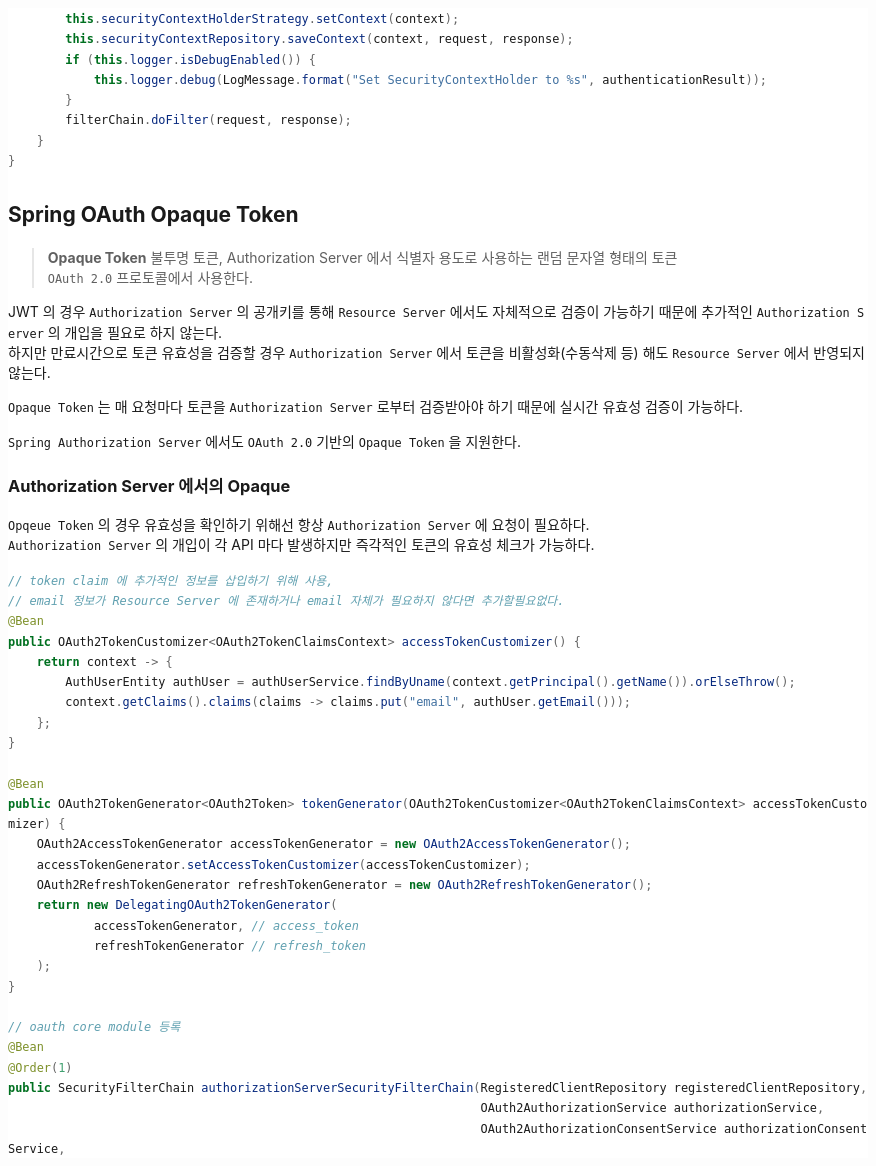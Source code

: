 ```java
        this.securityContextHolderStrategy.setContext(context);
        this.securityContextRepository.saveContext(context, request, response);
        if (this.logger.isDebugEnabled()) {
            this.logger.debug(LogMessage.format("Set SecurityContextHolder to %s", authenticationResult));
        }
        filterChain.doFilter(request, response);
    }
}
```

## Spring OAuth Opaque Token

> **Opaque Token**
> 불투명 토큰, Authorization Server 에서 식별자 용도로 사용하는 랜덤 문자열 형태의 토큰  
> `OAuth 2.0` 프로토콜에서 사용한다.  

JWT 의 경우 `Authorization Server` 의 공개키를 통해 `Resource Server` 에서도 자체적으로 검증이 가능하기 때문에 추가적인 `Authorization Server` 의 개입을 필요로 하지 않는다.  
하지만 만료시간으로 토큰 유효성을 검증할 경우 `Authorization Server` 에서 토큰을 비활성화(수동삭제 등) 해도 `Resource Server` 에서 반영되지 않는다.  

`Opaque Token` 는 매 요청마다 토큰을 `Authorization Server` 로부터 검증받아야 하기 때문에 실시간 유효성 검증이 가능하다.  

`Spring Authorization Server` 에서도 `OAuth 2.0` 기반의 `Opaque Token` 을 지원한다.  

### Authorization Server 에서의 Opaque  

`Opqeue Token` 의 경우 유효성을 확인하기 위해선 항상 `Authorization Server` 에 요청이 필요하다.  
`Authorization Server` 의 개입이 각 API 마다 발생하지만 즉각적인 토큰의 유효성 체크가 가능하다.  

```java
// token claim 에 추가적인 정보를 삽입하기 위해 사용,  
// email 정보가 Resource Server 에 존재하거나 email 자체가 필요하지 않다면 추가할필요없다.  
@Bean
public OAuth2TokenCustomizer<OAuth2TokenClaimsContext> accessTokenCustomizer() {
    return context -> {
        AuthUserEntity authUser = authUserService.findByUname(context.getPrincipal().getName()).orElseThrow();
        context.getClaims().claims(claims -> claims.put("email", authUser.getEmail()));
    };
}

@Bean
public OAuth2TokenGenerator<OAuth2Token> tokenGenerator(OAuth2TokenCustomizer<OAuth2TokenClaimsContext> accessTokenCustomizer) {
    OAuth2AccessTokenGenerator accessTokenGenerator = new OAuth2AccessTokenGenerator();
    accessTokenGenerator.setAccessTokenCustomizer(accessTokenCustomizer);
    OAuth2RefreshTokenGenerator refreshTokenGenerator = new OAuth2RefreshTokenGenerator();
    return new DelegatingOAuth2TokenGenerator(
            accessTokenGenerator, // access_token
            refreshTokenGenerator // refresh_token
    );
}

// oauth core module 등록
@Bean
@Order(1)
public SecurityFilterChain authorizationServerSecurityFilterChain(RegisteredClientRepository registeredClientRepository,
                                                                  OAuth2AuthorizationService authorizationService,
                                                                  OAuth2AuthorizationConsentService authorizationConsentService,
```